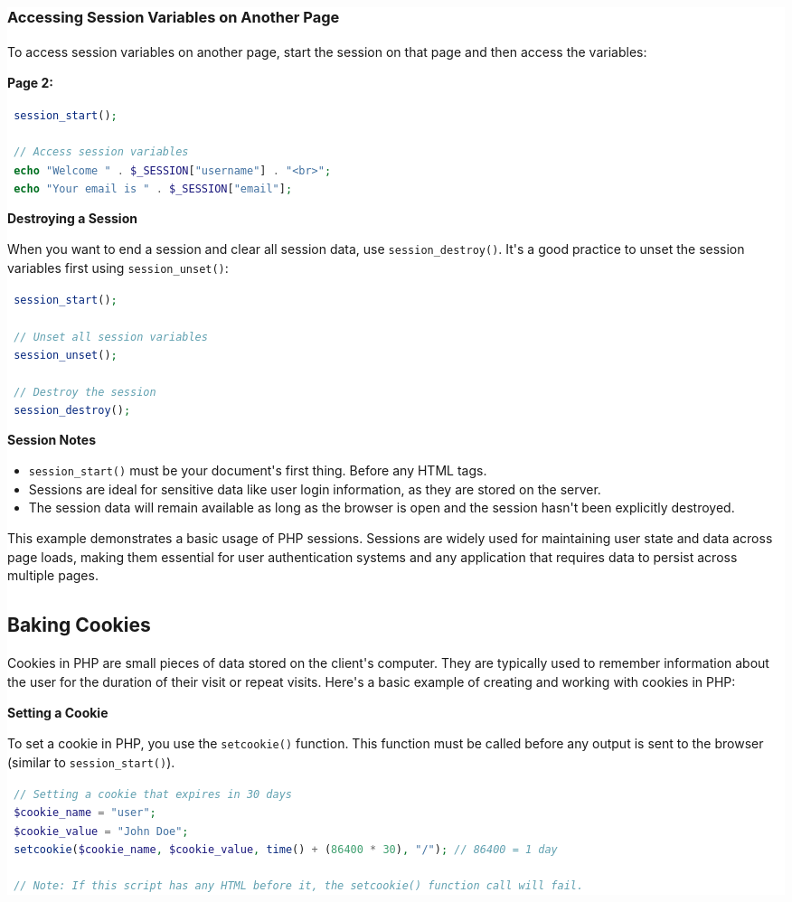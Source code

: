 ### Accessing Session Variables on Another Page

To access session variables on another page, start the session on that page and then access the variables:

**Page 2:**

```php
 session_start();
 
 // Access session variables
 echo "Welcome " . $_SESSION["username"] . "<br>";
 echo "Your email is " . $_SESSION["email"];
```

**Destroying a Session**

When you want to end a session and clear all session data, use `session_destroy()`. It's a good practice to unset the session variables first using `session_unset()`:

```php
 session_start();
 
 // Unset all session variables
 session_unset();
 
 // Destroy the session
 session_destroy();
```

**Session Notes**

- `session_start()` must be your document's first thing. Before any HTML tags.
- Sessions are ideal for sensitive data like user login information, as they are stored on the server.
- The session data will remain available as long as the browser is open and the session hasn't been explicitly destroyed.

This example demonstrates a basic usage of PHP sessions. Sessions are widely used for maintaining user state and data across page loads, making them essential for user authentication systems and any application that requires data to persist across multiple pages.

## Baking Cookies

Cookies in PHP are small pieces of data stored on the client's computer. They are typically used to remember information about the user for the duration of their visit or repeat visits. Here's a basic example of creating and working with cookies in PHP:

**Setting a Cookie**

To set a cookie in PHP, you use the `setcookie()` function. This function must be called before any output is sent to the browser (similar to `session_start()`).

```php
 // Setting a cookie that expires in 30 days
 $cookie_name = "user";
 $cookie_value = "John Doe";
 setcookie($cookie_name, $cookie_value, time() + (86400 * 30), "/"); // 86400 = 1 day
 
 // Note: If this script has any HTML before it, the setcookie() function call will fail.
```

